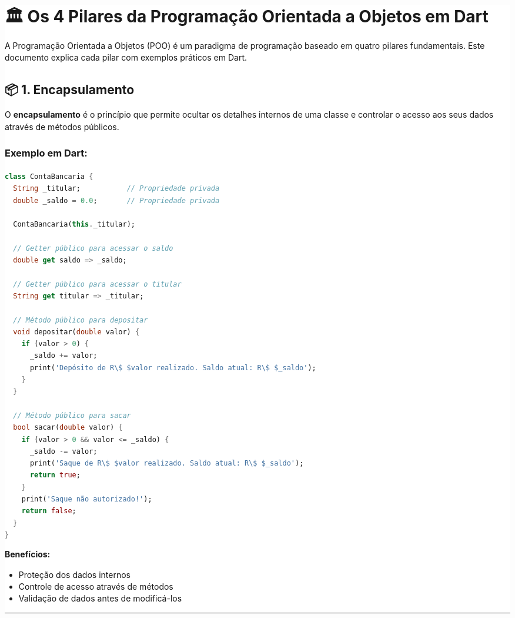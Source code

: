 # 🏛️ Os 4 Pilares da Programação Orientada a Objetos em Dart

A Programação Orientada a Objetos (POO) é um paradigma de programação baseado em quatro pilares fundamentais. Este documento explica cada pilar com exemplos práticos em Dart.

## 📦 1. Encapsulamento

O **encapsulamento** é o princípio que permite ocultar os detalhes internos de uma classe e controlar o acesso aos seus dados através de métodos públicos.

### Exemplo em Dart:

```dart
class ContaBancaria {
  String _titular;           // Propriedade privada
  double _saldo = 0.0;       // Propriedade privada
  
  ContaBancaria(this._titular);
  
  // Getter público para acessar o saldo
  double get saldo => _saldo;
  
  // Getter público para acessar o titular
  String get titular => _titular;
  
  // Método público para depositar
  void depositar(double valor) {
    if (valor > 0) {
      _saldo += valor;
      print('Depósito de R\$ $valor realizado. Saldo atual: R\$ $_saldo');
    }
  }
  
  // Método público para sacar
  bool sacar(double valor) {
    if (valor > 0 && valor <= _saldo) {
      _saldo -= valor;
      print('Saque de R\$ $valor realizado. Saldo atual: R\$ $_saldo');
      return true;
    }
    print('Saque não autorizado!');
    return false;
  }
}
```

**Benefícios:**
- Proteção dos dados internos
- Controle de acesso através de métodos
- Validação de dados antes de modificá-los

---